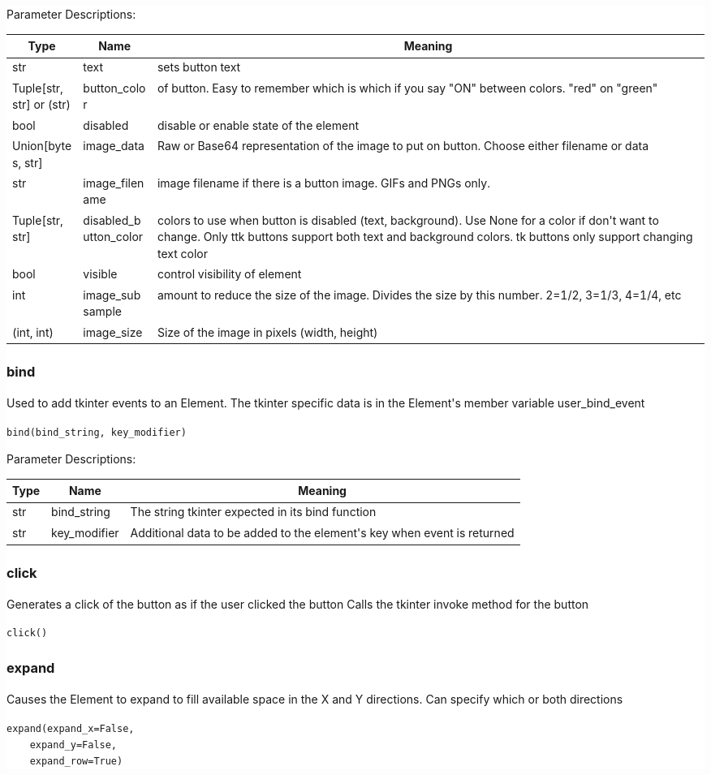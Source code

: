 Parameter Descriptions:

|Type|Name|Meaning|
|--|--|--|
|           str            |         text          | sets button text |
| Tuple[str, str] or (str) |     button_color      | of button. Easy to remember which is which if you say "ON" between colors. "red" on "green" |
|           bool           |       disabled        | disable or enable state of the element |
|    Union[bytes, str]     |      image_data       | Raw or Base64 representation of the image to put on button. Choose either filename or data |
|           str            |    image_filename     | image filename if there is a button image. GIFs and PNGs only. |
|     Tuple[str, str]      | disabled_button_color | colors to use when button is disabled (text, background). Use None for a color if don't want to change. Only ttk buttons support both text and background colors. tk buttons only support changing text color |
|           bool           |        visible        | control visibility of element |
|           int            |    image_subsample    | amount to reduce the size of the image. Divides the size by this number. 2=1/2, 3=1/3, 4=1/4, etc |
|        (int, int)        |      image_size       | Size of the image in pixels (width, height) |

### bind

Used to add tkinter events to an Element.
The tkinter specific data is in the Element's member variable user_bind_event

```
bind(bind_string, key_modifier)
```

Parameter Descriptions:

|Type|Name|Meaning|
|--|--|--|
| str | bind_string  | The string tkinter expected in its bind function |
| str | key_modifier | Additional data to be added to the element's key when event is returned |

### click

Generates a click of the button as if the user clicked the button
        Calls the tkinter invoke method for the button

```python
click()
```

### expand

Causes the Element to expand to fill available space in the X and Y directions.  Can specify which or both directions

```
expand(expand_x=False,
    expand_y=False,
    expand_row=True)
```
